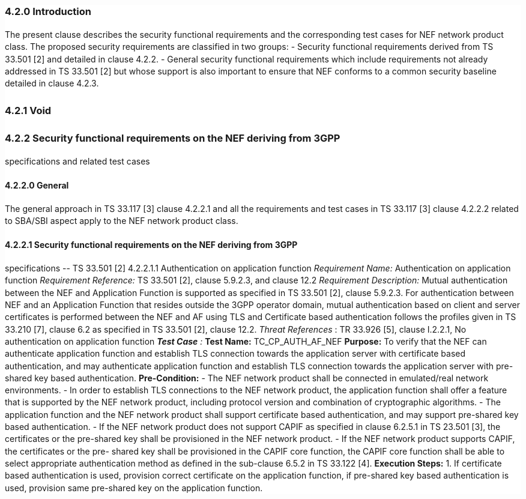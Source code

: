 ### 4.2.0 Introduction
The present clause describes the security functional requirements and the
corresponding test cases for NEF network product class. The proposed security
requirements are classified in two groups:
\- Security functional requirements derived from TS 33.501 [2] and detailed in
clause 4.2.2.
\- General security functional requirements which include requirements not
already addressed in TS 33.501 [2] but whose support is also important to
ensure that NEF conforms to a common security baseline detailed in clause
4.2.3.
### 4.2.1 Void
### 4.2.2 Security functional requirements on the NEF deriving from 3GPP
specifications and related test cases
#### 4.2.2.0 General
The general approach in TS 33.117 [3] clause 4.2.2.1 and all the requirements
and test cases in TS 33.117 [3] clause 4.2.2.2 related to SBA/SBI aspect apply
to the NEF network product class.
#### 4.2.2.1 Security functional requirements on the NEF deriving from 3GPP
specifications -- TS 33.501 [2]
4.2.2.1.1 Authentication on application function
_Requirement Name:_ Authentication on application function
_Requirement Reference:_ TS 33.501 [2], clause 5.9.2.3, and clause 12.2
_Requirement Description:_ Mutual authentication between the NEF and
Application Function is supported as specified in TS 33.501 [2], clause
5.9.2.3. For authentication between NEF and an Application Function that
resides outside the 3GPP operator domain, mutual authentication based on
client and server certificates is performed between the NEF and AF using TLS
and Certificate based authentication follows the profiles given in TS 33.210
[7], clause 6.2 as specified in TS 33.501 [2], clause 12.2.
_Threat References_ : TR 33.926 [5], clause I.2.2.1, No authentication on
application function
_**Test Case** :_
**Test Name:** TC_CP_AUTH_AF_NEF
**Purpose:** To verify that the NEF can authenticate application function and
establish TLS connection towards the application server with certificate based
authentication, and may authenticate application function and establish TLS
connection towards the application server with pre-shared key based
authentication.
**Pre-Condition:**
\- The NEF network product shall be connected in emulated/real network
environments.
\- In order to establish TLS connections to the NEF network product, the
application function shall offer a feature that is supported by the NEF
network product, including protocol version and combination of cryptographic
algorithms.
\- The application function and the NEF network product shall support
certificate based authentication, and may support pre-shared key based
authentication.
\- If the NEF network product does not support CAPIF as specified in clause
6.2.5.1 in TS 23.501 [3], the certificates or the pre-shared key shall be
provisioned in the NEF network product.
\- If the NEF network product supports CAPIF, the certificates or the pre-
shared key shall be provisioned in the CAPIF core function, the CAPIF core
function shall be able to select appropriate authentication method as defined
in the sub-clause 6.5.2 in TS 33.122 [4].
**Execution Steps:**
1\. If certificate based authentication is used, provision correct certificate
on the application function, if pre-shared key based authentication is used,
provision same pre-shared key on the application function.